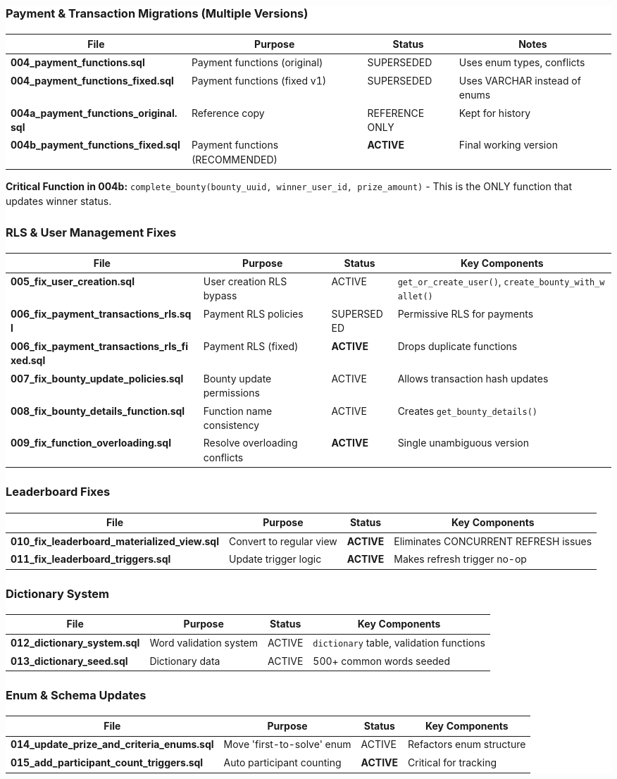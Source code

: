 ### Payment & Transaction Migrations (Multiple Versions)

| File | Purpose | Status | Notes |
|------|---------|--------|-------|
| **004_payment_functions.sql** | Payment functions (original) | SUPERSEDED | Uses enum types, conflicts |
| **004_payment_functions_fixed.sql** | Payment functions (fixed v1) | SUPERSEDED | Uses VARCHAR instead of enums |
| **004a_payment_functions_original.sql** | Reference copy | REFERENCE ONLY | Kept for history |
| **004b_payment_functions_fixed.sql** | Payment functions (RECOMMENDED) | **ACTIVE** | Final working version |

**Critical Function in 004b:** `complete_bounty(bounty_uuid, winner_user_id, prize_amount)` - This is the ONLY function that updates winner status.

### RLS & User Management Fixes

| File | Purpose | Status | Key Components |
|------|---------|--------|----------------|
| **005_fix_user_creation.sql** | User creation RLS bypass | ACTIVE | `get_or_create_user()`, `create_bounty_with_wallet()` |
| **006_fix_payment_transactions_rls.sql** | Payment RLS policies | SUPERSEDED | Permissive RLS for payments |
| **006_fix_payment_transactions_rls_fixed.sql** | Payment RLS (fixed) | **ACTIVE** | Drops duplicate functions |
| **007_fix_bounty_update_policies.sql** | Bounty update permissions | ACTIVE | Allows transaction hash updates |
| **008_fix_bounty_details_function.sql** | Function name consistency | ACTIVE | Creates `get_bounty_details()` |
| **009_fix_function_overloading.sql** | Resolve overloading conflicts | **ACTIVE** | Single unambiguous version |

### Leaderboard Fixes

| File | Purpose | Status | Key Components |
|------|---------|--------|----------------|
| **010_fix_leaderboard_materialized_view.sql** | Convert to regular view | **ACTIVE** | Eliminates CONCURRENT REFRESH issues |
| **011_fix_leaderboard_triggers.sql** | Update trigger logic | **ACTIVE** | Makes refresh trigger no-op |

### Dictionary System

| File | Purpose | Status | Key Components |
|------|---------|--------|----------------|
| **012_dictionary_system.sql** | Word validation system | ACTIVE | `dictionary` table, validation functions |
| **013_dictionary_seed.sql** | Dictionary data | ACTIVE | 500+ common words seeded |

### Enum & Schema Updates

| File | Purpose | Status | Key Components |
|------|---------|--------|----------------|
| **014_update_prize_and_criteria_enums.sql** | Move 'first-to-solve' enum | ACTIVE | Refactors enum structure |
| **015_add_participant_count_triggers.sql** | Auto participant counting | **ACTIVE** | Critical for tracking |
